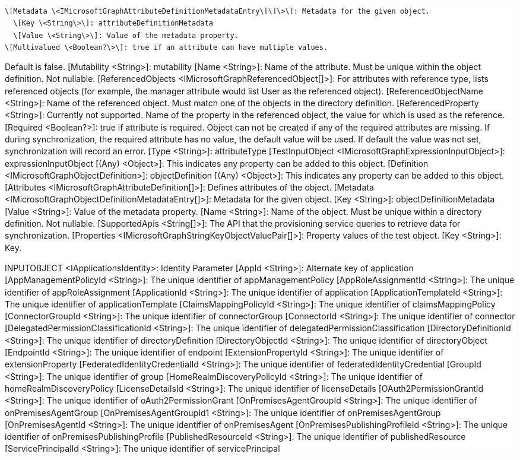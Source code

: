     \[Metadata \<IMicrosoftGraphAttributeDefinitionMetadataEntry\[\]\>\]: Metadata for the given object.
      \[Key \<String\>\]: attributeDefinitionMetadata
      \[Value \<String\>\]: Value of the metadata property.
    \[Multivalued \<Boolean?\>\]: true if an attribute can have multiple values.
Default is false.
    \[Mutability \<String\>\]: mutability
    \[Name \<String\>\]: Name of the attribute.
Must be unique within the object definition.
Not nullable.
    \[ReferencedObjects \<IMicrosoftGraphReferencedObject\[\]\>\]: For attributes with reference type, lists referenced objects (for example, the manager attribute would list User as the referenced object).
      \[ReferencedObjectName \<String\>\]: Name of the referenced object.
Must match one of the objects in the directory definition.
      \[ReferencedProperty \<String\>\]: Currently not supported.
Name of the property in the referenced object, the value for which is used as the reference.
    \[Required \<Boolean?\>\]: true if attribute is required.
Object can not be created if any of the required attributes are missing.
If during synchronization, the required attribute has no value, the default value will be used.
If default the value was not set, synchronization will record an error.
    \[Type \<String\>\]: attributeType
  \[TestInputObject \<IMicrosoftGraphExpressionInputObject\>\]: expressionInputObject
    \[(Any) \<Object\>\]: This indicates any property can be added to this object.
    \[Definition \<IMicrosoftGraphObjectDefinition\>\]: objectDefinition
      \[(Any) \<Object\>\]: This indicates any property can be added to this object.
      \[Attributes \<IMicrosoftGraphAttributeDefinition\[\]\>\]: Defines attributes of the object.
      \[Metadata \<IMicrosoftGraphObjectDefinitionMetadataEntry\[\]\>\]: Metadata for the given object.
        \[Key \<String\>\]: objectDefinitionMetadata
        \[Value \<String\>\]: Value of the metadata property.
      \[Name \<String\>\]: Name of the object.
Must be unique within a directory definition.
Not nullable.
      \[SupportedApis \<String\[\]\>\]: The API that the provisioning service queries to retrieve data for synchronization.
    \[Properties \<IMicrosoftGraphStringKeyObjectValuePair\[\]\>\]: Property values of the test object.
      \[Key \<String\>\]: Key.

INPUTOBJECT \<IApplicationsIdentity\>: Identity Parameter
  \[AppId \<String\>\]: Alternate key of application
  \[AppManagementPolicyId \<String\>\]: The unique identifier of appManagementPolicy
  \[AppRoleAssignmentId \<String\>\]: The unique identifier of appRoleAssignment
  \[ApplicationId \<String\>\]: The unique identifier of application
  \[ApplicationTemplateId \<String\>\]: The unique identifier of applicationTemplate
  \[ClaimsMappingPolicyId \<String\>\]: The unique identifier of claimsMappingPolicy
  \[ConnectorGroupId \<String\>\]: The unique identifier of connectorGroup
  \[ConnectorId \<String\>\]: The unique identifier of connector
  \[DelegatedPermissionClassificationId \<String\>\]: The unique identifier of delegatedPermissionClassification
  \[DirectoryDefinitionId \<String\>\]: The unique identifier of directoryDefinition
  \[DirectoryObjectId \<String\>\]: The unique identifier of directoryObject
  \[EndpointId \<String\>\]: The unique identifier of endpoint
  \[ExtensionPropertyId \<String\>\]: The unique identifier of extensionProperty
  \[FederatedIdentityCredentialId \<String\>\]: The unique identifier of federatedIdentityCredential
  \[GroupId \<String\>\]: The unique identifier of group
  \[HomeRealmDiscoveryPolicyId \<String\>\]: The unique identifier of homeRealmDiscoveryPolicy
  \[LicenseDetailsId \<String\>\]: The unique identifier of licenseDetails
  \[OAuth2PermissionGrantId \<String\>\]: The unique identifier of oAuth2PermissionGrant
  \[OnPremisesAgentGroupId \<String\>\]: The unique identifier of onPremisesAgentGroup
  \[OnPremisesAgentGroupId1 \<String\>\]: The unique identifier of onPremisesAgentGroup
  \[OnPremisesAgentId \<String\>\]: The unique identifier of onPremisesAgent
  \[OnPremisesPublishingProfileId \<String\>\]: The unique identifier of onPremisesPublishingProfile
  \[PublishedResourceId \<String\>\]: The unique identifier of publishedResource
  \[ServicePrincipalId \<String\>\]: The unique identifier of servicePrincipal